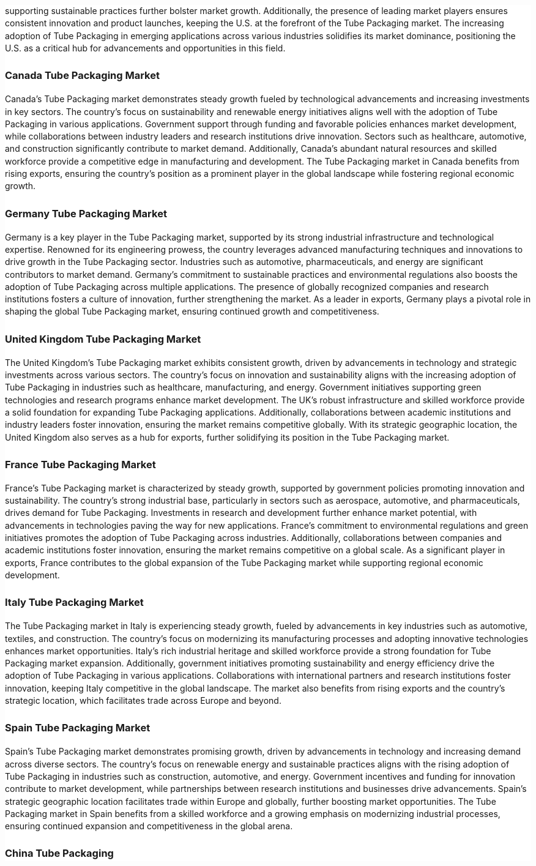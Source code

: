 supporting sustainable practices further bolster market growth. Additionally, the presence of leading market players ensures consistent innovation and product launches, keeping the U.S. at the forefront of the Tube Packaging market. The increasing adoption of Tube Packaging in emerging applications across various industries solidifies its market dominance, positioning the U.S. as a critical hub for advancements and opportunities in this field.</p><h3>Canada Tube Packaging Market</h3><p>Canada&rsquo;s Tube Packaging market demonstrates steady growth fueled by technological advancements and increasing investments in key sectors. The country&rsquo;s focus on sustainability and renewable energy initiatives aligns well with the adoption of Tube Packaging in various applications. Government support through funding and favorable policies enhances market development, while collaborations between industry leaders and research institutions drive innovation. Sectors such as healthcare, automotive, and construction significantly contribute to market demand. Additionally, Canada&rsquo;s abundant natural resources and skilled workforce provide a competitive edge in manufacturing and development. The Tube Packaging market in Canada benefits from rising exports, ensuring the country&rsquo;s position as a prominent player in the global landscape while fostering regional economic growth.</p><h3>Germany Tube Packaging Market</h3><p>Germany is a key player in the Tube Packaging market, supported by its strong industrial infrastructure and technological expertise. Renowned for its engineering prowess, the country leverages advanced manufacturing techniques and innovations to drive growth in the Tube Packaging sector. Industries such as automotive, pharmaceuticals, and energy are significant contributors to market demand. Germany&rsquo;s commitment to sustainable practices and environmental regulations also boosts the adoption of Tube Packaging across multiple applications. The presence of globally recognized companies and research institutions fosters a culture of innovation, further strengthening the market. As a leader in exports, Germany plays a pivotal role in shaping the global Tube Packaging market, ensuring continued growth and competitiveness.</p><h3>United Kingdom Tube Packaging Market</h3><p>The United Kingdom&rsquo;s Tube Packaging market exhibits consistent growth, driven by advancements in technology and strategic investments across various sectors. The country&rsquo;s focus on innovation and sustainability aligns with the increasing adoption of Tube Packaging in industries such as healthcare, manufacturing, and energy. Government initiatives supporting green technologies and research programs enhance market development. The UK&rsquo;s robust infrastructure and skilled workforce provide a solid foundation for expanding Tube Packaging applications. Additionally, collaborations between academic institutions and industry leaders foster innovation, ensuring the market remains competitive globally. With its strategic geographic location, the United Kingdom also serves as a hub for exports, further solidifying its position in the Tube Packaging market.</p><h3>France Tube Packaging Market</h3><p>France&rsquo;s Tube Packaging market is characterized by steady growth, supported by government policies promoting innovation and sustainability. The country&rsquo;s strong industrial base, particularly in sectors such as aerospace, automotive, and pharmaceuticals, drives demand for Tube Packaging. Investments in research and development further enhance market potential, with advancements in technologies paving the way for new applications. France&rsquo;s commitment to environmental regulations and green initiatives promotes the adoption of Tube Packaging across industries. Additionally, collaborations between companies and academic institutions foster innovation, ensuring the market remains competitive on a global scale. As a significant player in exports, France contributes to the global expansion of the Tube Packaging market while supporting regional economic development.</p><h3>Italy Tube Packaging Market</h3><p>The Tube Packaging market in Italy is experiencing steady growth, fueled by advancements in key industries such as automotive, textiles, and construction. The country&rsquo;s focus on modernizing its manufacturing processes and adopting innovative technologies enhances market opportunities. Italy&rsquo;s rich industrial heritage and skilled workforce provide a strong foundation for Tube Packaging market expansion. Additionally, government initiatives promoting sustainability and energy efficiency drive the adoption of Tube Packaging in various applications. Collaborations with international partners and research institutions foster innovation, keeping Italy competitive in the global landscape. The market also benefits from rising exports and the country&rsquo;s strategic location, which facilitates trade across Europe and beyond.</p><h3>Spain Tube Packaging Market</h3><p>Spain&rsquo;s Tube Packaging market demonstrates promising growth, driven by advancements in technology and increasing demand across diverse sectors. The country&rsquo;s focus on renewable energy and sustainable practices aligns with the rising adoption of Tube Packaging in industries such as construction, automotive, and energy. Government incentives and funding for innovation contribute to market development, while partnerships between research institutions and businesses drive advancements. Spain&rsquo;s strategic geographic location facilitates trade within Europe and globally, further boosting market opportunities. The Tube Packaging market in Spain benefits from a skilled workforce and a growing emphasis on modernizing industrial processes, ensuring continued expansion and competitiveness in the global arena.</p><h3>China Tube Packaging